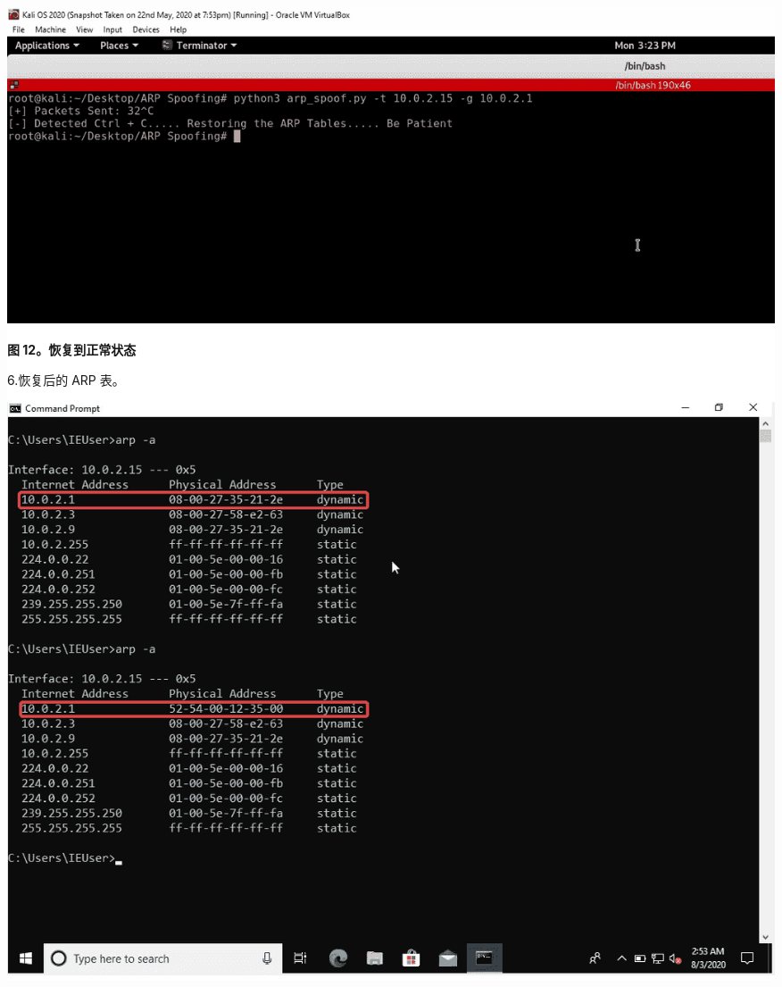 ![](img/e8a71fe9efb6ec41a2501547220f8227.png)

**图 12。恢复到正常状态**

6.恢复后的 ARP 表。

![](img/40e49432864580ebd8c8486ae677e148.png)
